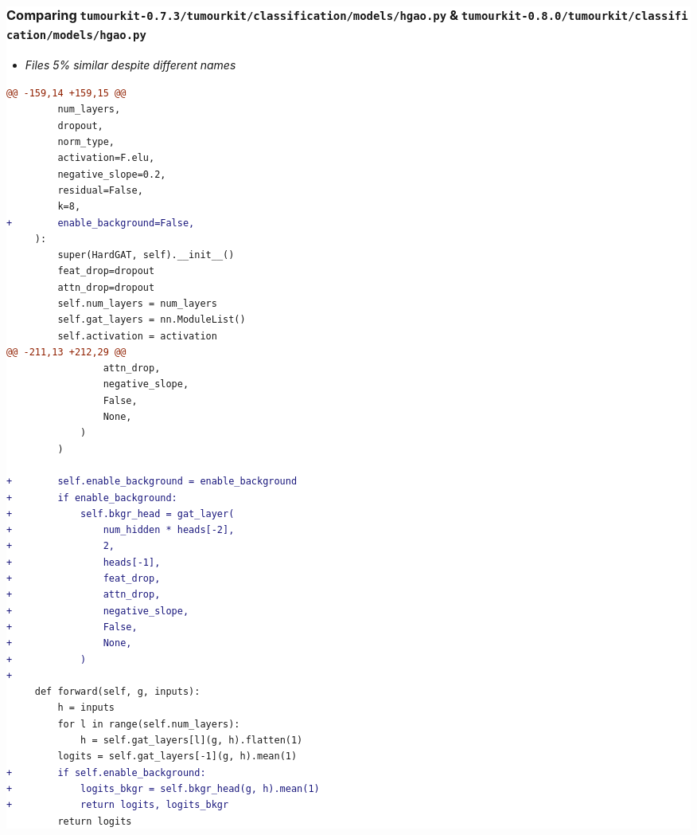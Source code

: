 ### Comparing `tumourkit-0.7.3/tumourkit/classification/models/hgao.py` & `tumourkit-0.8.0/tumourkit/classification/models/hgao.py`

 * *Files 5% similar despite different names*

```diff
@@ -159,14 +159,15 @@
         num_layers,
         dropout,
         norm_type,
         activation=F.elu,
         negative_slope=0.2,
         residual=False,
         k=8,
+        enable_background=False,
     ):
         super(HardGAT, self).__init__()
         feat_drop=dropout
         attn_drop=dropout
         self.num_layers = num_layers
         self.gat_layers = nn.ModuleList()
         self.activation = activation
@@ -211,13 +212,29 @@
                 attn_drop,
                 negative_slope,
                 False,
                 None,
             )
         )
 
+        self.enable_background = enable_background
+        if enable_background:
+            self.bkgr_head = gat_layer(
+                num_hidden * heads[-2],
+                2,
+                heads[-1],
+                feat_drop,
+                attn_drop,
+                negative_slope,
+                False,
+                None,
+            )
+
     def forward(self, g, inputs):
         h = inputs
         for l in range(self.num_layers):
             h = self.gat_layers[l](g, h).flatten(1)
         logits = self.gat_layers[-1](g, h).mean(1)
+        if self.enable_background:
+            logits_bkgr = self.bkgr_head(g, h).mean(1)
+            return logits, logits_bkgr
         return logits
```
